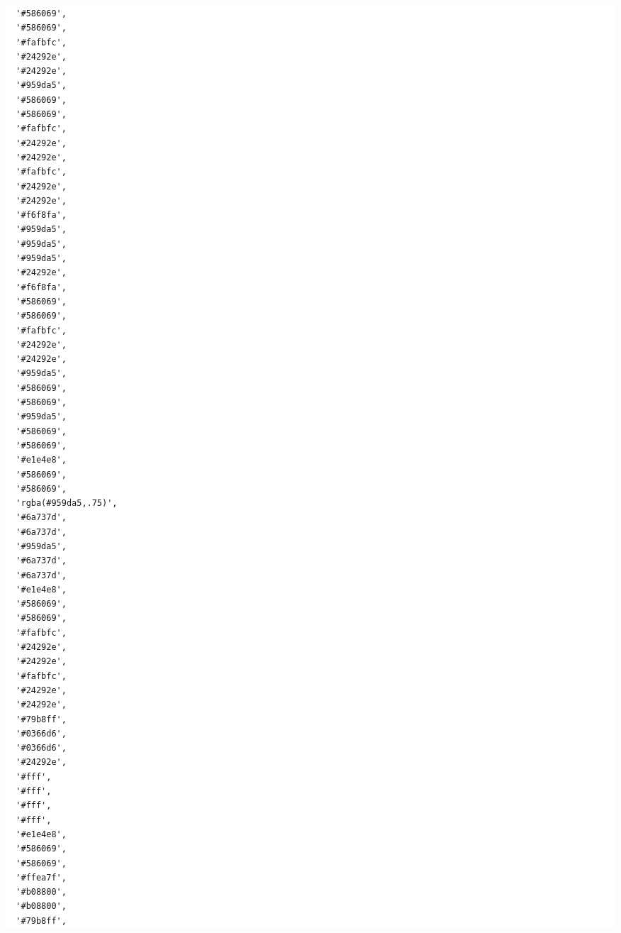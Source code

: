       '#586069',
      '#586069',
      '#fafbfc',
      '#24292e',
      '#24292e',
      '#959da5',
      '#586069',
      '#586069',
      '#fafbfc',
      '#24292e',
      '#24292e',
      '#fafbfc',
      '#24292e',
      '#24292e',
      '#f6f8fa',
      '#959da5',
      '#959da5',
      '#959da5',
      '#24292e',
      '#f6f8fa',
      '#586069',
      '#586069',
      '#fafbfc',
      '#24292e',
      '#24292e',
      '#959da5',
      '#586069',
      '#586069',
      '#959da5',
      '#586069',
      '#586069',
      '#e1e4e8',
      '#586069',
      '#586069',
      'rgba(#959da5,.75)',
      '#6a737d',
      '#6a737d',
      '#959da5',
      '#6a737d',
      '#6a737d',
      '#e1e4e8',
      '#586069',
      '#586069',
      '#fafbfc',
      '#24292e',
      '#24292e',
      '#fafbfc',
      '#24292e',
      '#24292e',
      '#79b8ff',
      '#0366d6',
      '#0366d6',
      '#24292e',
      '#fff',
      '#fff',
      '#fff',
      '#fff',
      '#e1e4e8',
      '#586069',
      '#586069',
      '#ffea7f',
      '#b08800',
      '#b08800',
      '#79b8ff',